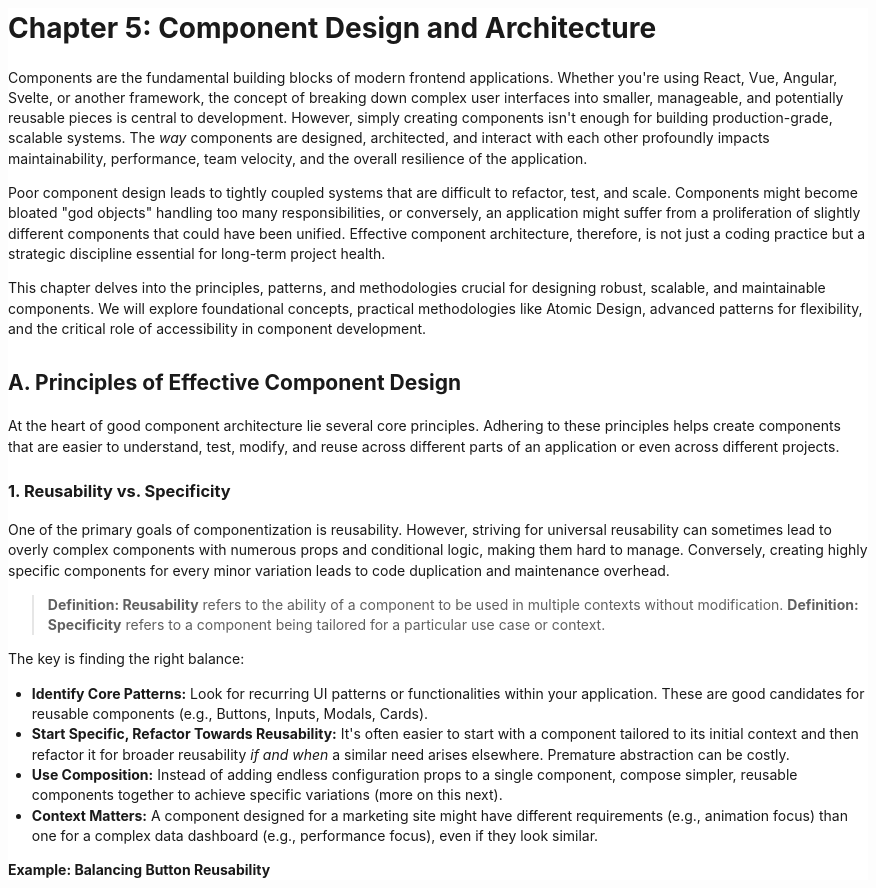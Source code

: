 # Chapter 5: Component Design and Architecture

Components are the fundamental building blocks of modern frontend applications. Whether you're using React, Vue, Angular, Svelte, or another framework, the concept of breaking down complex user interfaces into smaller, manageable, and potentially reusable pieces is central to development. However, simply creating components isn't enough for building production-grade, scalable systems. The _way_ components are designed, architected, and interact with each other profoundly impacts maintainability, performance, team velocity, and the overall resilience of the application.

Poor component design leads to tightly coupled systems that are difficult to refactor, test, and scale. Components might become bloated "god objects" handling too many responsibilities, or conversely, an application might suffer from a proliferation of slightly different components that could have been unified. Effective component architecture, therefore, is not just a coding practice but a strategic discipline essential for long-term project health.

This chapter delves into the principles, patterns, and methodologies crucial for designing robust, scalable, and maintainable components. We will explore foundational concepts, practical methodologies like Atomic Design, advanced patterns for flexibility, and the critical role of accessibility in component development.

## A. Principles of Effective Component Design

At the heart of good component architecture lie several core principles. Adhering to these principles helps create components that are easier to understand, test, modify, and reuse across different parts of an application or even across different projects.

### 1. Reusability vs. Specificity

One of the primary goals of componentization is reusability. However, striving for universal reusability can sometimes lead to overly complex components with numerous props and conditional logic, making them hard to manage. Conversely, creating highly specific components for every minor variation leads to code duplication and maintenance overhead.

> **Definition: Reusability** refers to the ability of a component to be used in multiple contexts without modification.
> **Definition: Specificity** refers to a component being tailored for a particular use case or context.

The key is finding the right balance:

- **Identify Core Patterns:** Look for recurring UI patterns or functionalities within your application. These are good candidates for reusable components (e.g., Buttons, Inputs, Modals, Cards).
- **Start Specific, Refactor Towards Reusability:** It's often easier to start with a component tailored to its initial context and then refactor it for broader reusability _if and when_ a similar need arises elsewhere. Premature abstraction can be costly.
- **Use Composition:** Instead of adding endless configuration props to a single component, compose simpler, reusable components together to achieve specific variations (more on this next).
- **Context Matters:** A component designed for a marketing site might have different requirements (e.g., animation focus) than one for a complex data dashboard (e.g., performance focus), even if they look similar.

**Example: Balancing Button Reusability**
